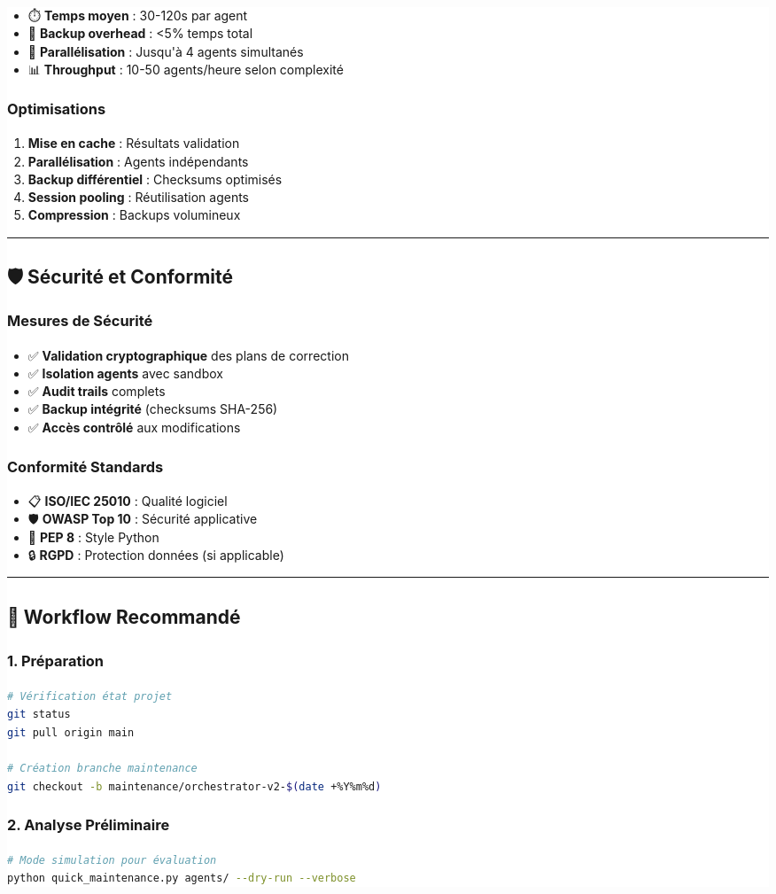 - ⏱️ **Temps moyen** : 30-120s par agent
- 💾 **Backup overhead** : <5% temps total
- 🔄 **Parallélisation** : Jusqu'à 4 agents simultanés
- 📊 **Throughput** : 10-50 agents/heure selon complexité

### **Optimisations**

1. **Mise en cache** : Résultats validation
2. **Parallélisation** : Agents indépendants
3. **Backup différentiel** : Checksums optimisés
4. **Session pooling** : Réutilisation agents
5. **Compression** : Backups volumineux

---

## 🛡️ **Sécurité et Conformité**

### **Mesures de Sécurité**

- ✅ **Validation cryptographique** des plans de correction
- ✅ **Isolation agents** avec sandbox
- ✅ **Audit trails** complets
- ✅ **Backup intégrité** (checksums SHA-256)
- ✅ **Accès contrôlé** aux modifications

### **Conformité Standards**

- 📋 **ISO/IEC 25010** : Qualité logiciel
- 🛡️ **OWASP Top 10** : Sécurité applicative
- 📝 **PEP 8** : Style Python
- 🔒 **RGPD** : Protection données (si applicable)

---

## 🔄 **Workflow Recommandé**

### **1. Préparation**

```bash
# Vérification état projet
git status
git pull origin main

# Création branche maintenance
git checkout -b maintenance/orchestrator-v2-$(date +%Y%m%d)
```

### **2. Analyse Préliminaire**

```bash
# Mode simulation pour évaluation
python quick_maintenance.py agents/ --dry-run --verbose
```
